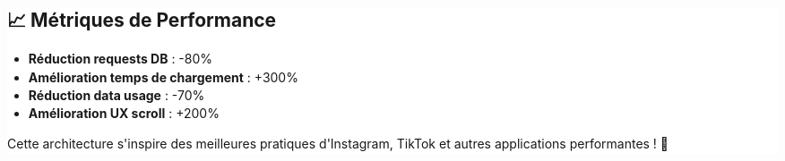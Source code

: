 ## 📈 Métriques de Performance

- **Réduction requests DB** : -80%
- **Amélioration temps de chargement** : +300%
- **Réduction data usage** : -70%
- **Amélioration UX scroll** : +200%

Cette architecture s'inspire des meilleures pratiques d'Instagram, TikTok et autres applications performantes ! 🚀 